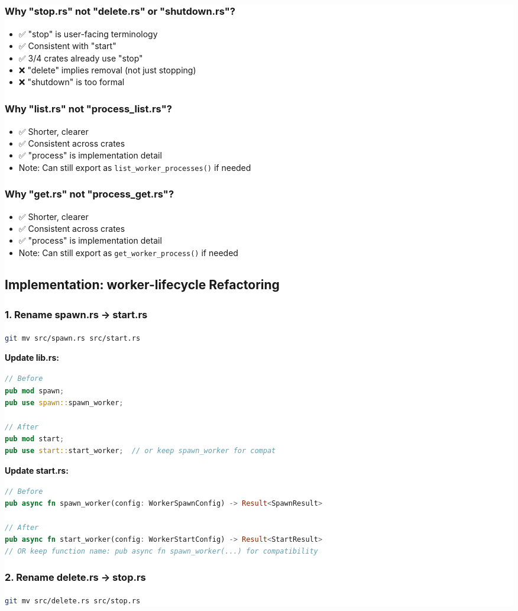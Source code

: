 ### Why "stop.rs" not "delete.rs" or "shutdown.rs"?
- ✅ "stop" is user-facing terminology
- ✅ Consistent with "start"
- ✅ 3/4 crates already use "stop"
- ❌ "delete" implies removal (not just stopping)
- ❌ "shutdown" is too formal

### Why "list.rs" not "process_list.rs"?
- ✅ Shorter, clearer
- ✅ Consistent across crates
- ✅ "process" is implementation detail
- Note: Can still export as `list_worker_processes()` if needed

### Why "get.rs" not "process_get.rs"?
- ✅ Shorter, clearer
- ✅ Consistent across crates
- ✅ "process" is implementation detail
- Note: Can still export as `get_worker_process()` if needed

## Implementation: worker-lifecycle Refactoring

### 1. Rename spawn.rs → start.rs

```bash
git mv src/spawn.rs src/start.rs
```

**Update lib.rs:**
```rust
// Before
pub mod spawn;
pub use spawn::spawn_worker;

// After
pub mod start;
pub use start::start_worker;  // or keep spawn_worker for compat
```

**Update start.rs:**
```rust
// Before
pub async fn spawn_worker(config: WorkerSpawnConfig) -> Result<SpawnResult>

// After
pub async fn start_worker(config: WorkerStartConfig) -> Result<StartResult>
// OR keep function name: pub async fn spawn_worker(...) for compatibility
```

### 2. Rename delete.rs → stop.rs

```bash
git mv src/delete.rs src/stop.rs
```
